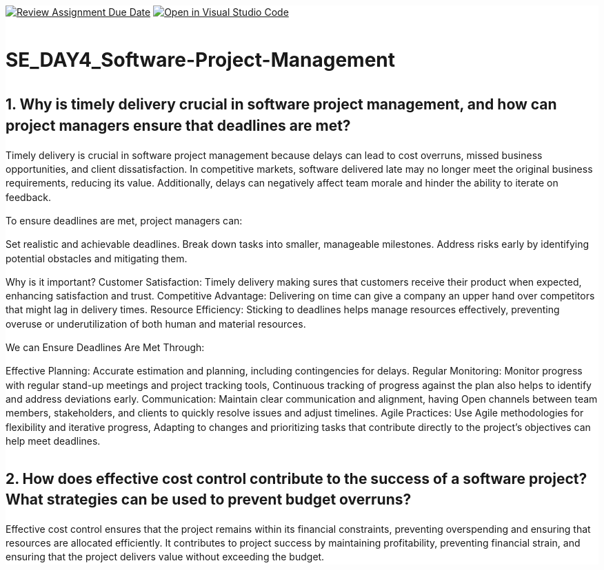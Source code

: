 [![Review Assignment Due Date](https://classroom.github.com/assets/deadline-readme-button-22041afd0340ce965d47ae6ef1cefeee28c7c493a6346c4f15d667ab976d596c.svg)](https://classroom.github.com/a/9pw6JKcu)
[![Open in Visual Studio Code](https://classroom.github.com/assets/open-in-vscode-2e0aaae1b6195c2367325f4f02e2d04e9abb55f0b24a779b69b11b9e10269abc.svg)](https://classroom.github.com/online_ide?assignment_repo_id=18481254&assignment_repo_type=AssignmentRepo)
# SE_DAY4_Software-Project-Management
## 1. Why is timely delivery crucial in software project management, and how can project managers ensure that deadlines are met?

Timely delivery is crucial in software project management because delays can lead to cost overruns, missed business opportunities, and client dissatisfaction. In competitive markets, software delivered late may no longer meet the original business requirements, reducing its value. Additionally, delays can negatively affect team morale and hinder the ability to iterate on feedback.

To ensure deadlines are met, project managers can:

Set realistic and achievable deadlines.
Break down tasks into smaller, manageable milestones.
Address risks early by identifying potential obstacles and mitigating them.

Why is it important?
Customer Satisfaction: Timely delivery making sures that customers receive their product when expected, enhancing satisfaction and trust.
Competitive Advantage: Delivering on time can give a company an upper hand over competitors that might lag in delivery times.
Resource Efficiency: Sticking to deadlines helps manage resources effectively, preventing overuse or underutilization of both human and material resources.

We can Ensure Deadlines Are Met Through:

Effective Planning: Accurate estimation and planning, including contingencies for delays.
Regular Monitoring: Monitor progress with regular stand-up meetings and project tracking tools, Continuous tracking of progress against the plan also helps to identify and address deviations early.
Communication: Maintain clear communication and alignment, having Open channels between team members, stakeholders, and clients to quickly resolve issues and adjust timelines.
Agile Practices: Use Agile methodologies for flexibility and iterative progress, Adapting to changes and prioritizing tasks that contribute directly to the project’s objectives can help meet deadlines.



## 2. How does effective cost control contribute to the success of a software project? What strategies can be used to prevent budget overruns?

Effective cost control ensures that the project remains within its financial constraints, preventing overspending and ensuring that resources are allocated efficiently. It contributes to project success by maintaining profitability, preventing financial strain, and ensuring that the project delivers value without exceeding the budget.
